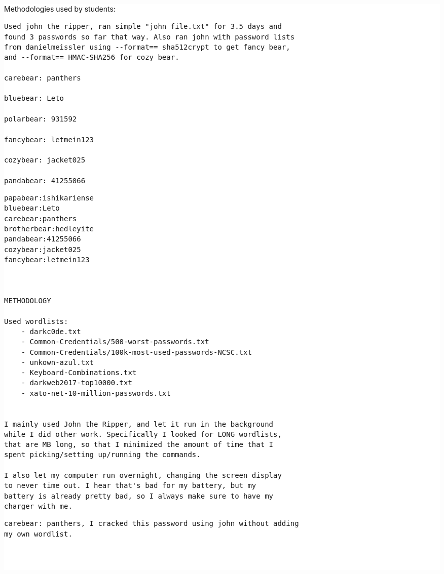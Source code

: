 Methodologies used by students:

<pre>
Used john the ripper, ran simple "john file.txt" for 3.5 days and
found 3 passwords so far that way. Also ran john with password lists
from danielmeissler using --format== sha512crypt to get fancy bear,
and --format== HMAC-SHA256 for cozy bear.

carebear: panthers

bluebear: Leto

polarbear: 931592

fancybear: letmein123

cozybear: jacket025

pandabear: 41255066
</pre>

<pre>
papabear:ishikariense
bluebear:Leto
carebear:panthers
brotherbear:hedleyite
pandabear:41255066
cozybear:jacket025
fancybear:letmein123

 

METHODOLOGY

Used wordlists: 
    - darkc0de.txt
    - Common-Credentials/500-worst-passwords.txt
    - Common-Credentials/100k-most-used-passwords-NCSC.txt
    - unkown-azul.txt
    - Keyboard-Combinations.txt
    - darkweb2017-top10000.txt
    - xato-net-10-million-passwords.txt


I mainly used John the Ripper, and let it run in the background 
while I did other work. Specifically I looked for LONG wordlists,
that are MB long, so that I minimized the amount of time that I
spent picking/setting up/running the commands.

I also let my computer run overnight, changing the screen display 
to never time out. I hear that's bad for my battery, but my 
battery is already pretty bad, so I always make sure to have my
charger with me.
</pre>

<pre>
carebear: panthers, I cracked this password using john without adding
my own wordlist.

